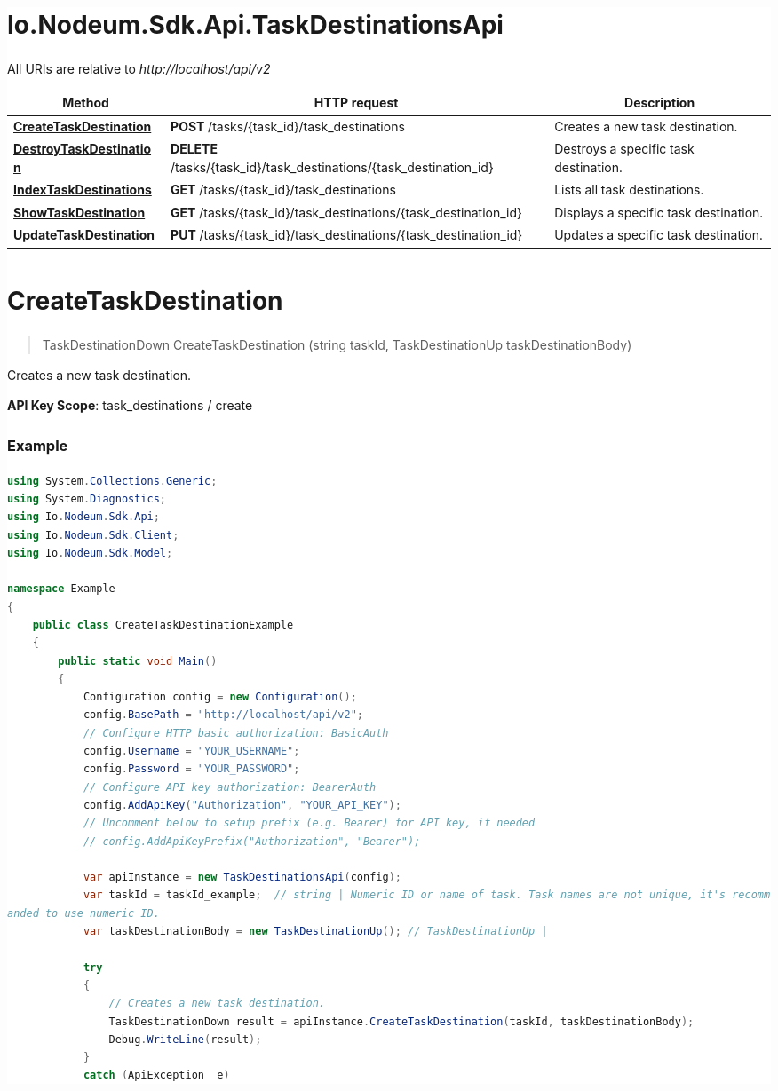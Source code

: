 # Io.Nodeum.Sdk.Api.TaskDestinationsApi

All URIs are relative to *http://localhost/api/v2*

Method | HTTP request | Description
------------- | ------------- | -------------
[**CreateTaskDestination**](TaskDestinationsApi.md#createtaskdestination) | **POST** /tasks/{task_id}/task_destinations | Creates a new task destination.
[**DestroyTaskDestination**](TaskDestinationsApi.md#destroytaskdestination) | **DELETE** /tasks/{task_id}/task_destinations/{task_destination_id} | Destroys a specific task destination.
[**IndexTaskDestinations**](TaskDestinationsApi.md#indextaskdestinations) | **GET** /tasks/{task_id}/task_destinations | Lists all task destinations.
[**ShowTaskDestination**](TaskDestinationsApi.md#showtaskdestination) | **GET** /tasks/{task_id}/task_destinations/{task_destination_id} | Displays a specific task destination.
[**UpdateTaskDestination**](TaskDestinationsApi.md#updatetaskdestination) | **PUT** /tasks/{task_id}/task_destinations/{task_destination_id} | Updates a specific task destination.


<a name="createtaskdestination"></a>
# **CreateTaskDestination**
> TaskDestinationDown CreateTaskDestination (string taskId, TaskDestinationUp taskDestinationBody)

Creates a new task destination.

**API Key Scope**: task_destinations / create

### Example
```csharp
using System.Collections.Generic;
using System.Diagnostics;
using Io.Nodeum.Sdk.Api;
using Io.Nodeum.Sdk.Client;
using Io.Nodeum.Sdk.Model;

namespace Example
{
    public class CreateTaskDestinationExample
    {
        public static void Main()
        {
            Configuration config = new Configuration();
            config.BasePath = "http://localhost/api/v2";
            // Configure HTTP basic authorization: BasicAuth
            config.Username = "YOUR_USERNAME";
            config.Password = "YOUR_PASSWORD";
            // Configure API key authorization: BearerAuth
            config.AddApiKey("Authorization", "YOUR_API_KEY");
            // Uncomment below to setup prefix (e.g. Bearer) for API key, if needed
            // config.AddApiKeyPrefix("Authorization", "Bearer");

            var apiInstance = new TaskDestinationsApi(config);
            var taskId = taskId_example;  // string | Numeric ID or name of task. Task names are not unique, it's recommanded to use numeric ID.
            var taskDestinationBody = new TaskDestinationUp(); // TaskDestinationUp | 

            try
            {
                // Creates a new task destination.
                TaskDestinationDown result = apiInstance.CreateTaskDestination(taskId, taskDestinationBody);
                Debug.WriteLine(result);
            }
            catch (ApiException  e)
```